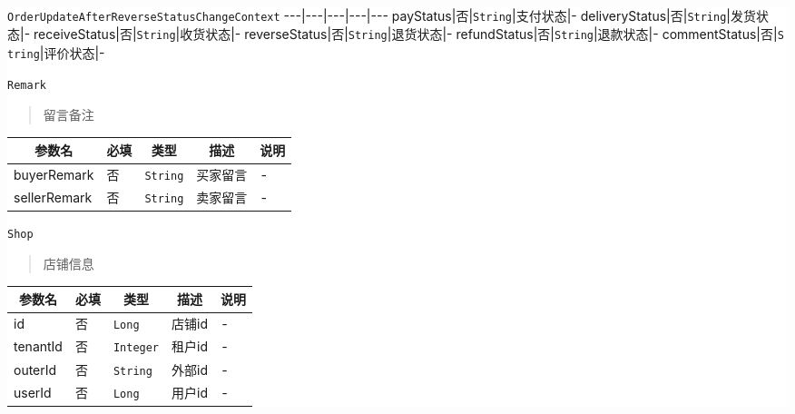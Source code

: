 ``` OrderUpdateAfterReverseStatusChangeContext ```
---|---|---|---|---
payStatus|否|``` String ```|支付状态|-
deliveryStatus|否|``` String ```|发货状态|-
receiveStatus|否|``` String ```|收货状态|-
reverseStatus|否|``` String ```|退货状态|-
refundStatus|否|``` String ```|退款状态|-
commentStatus|否|``` String ```|评价状态|-

``` Remark ```

>留言备注


参数名|必填|类型|描述|说明
---|---|---|---|---
buyerRemark|否|``` String ```|买家留言|-
sellerRemark|否|``` String ```|卖家留言|-

``` Shop ```

>店铺信息


参数名|必填|类型|描述|说明
---|---|---|---|---
id|否|``` Long ```|店铺id|-
tenantId|否|``` Integer ```|租户id|-
outerId|否|``` String ```|外部id|-
userId|否|``` Long ```|用户id|-
